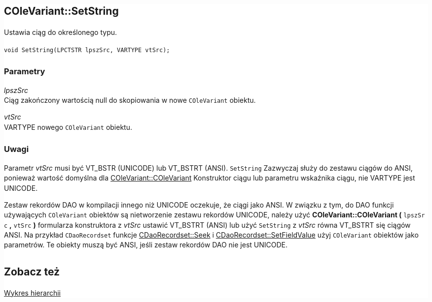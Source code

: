 ##  <a name="setstring"></a>  COleVariant::SetString  
 Ustawia ciąg do określonego typu.  
  
```  
void SetString(LPCTSTR lpszSrc, VARTYPE vtSrc);
```  
  
### <a name="parameters"></a>Parametry  
 *lpszSrc*  
 Ciąg zakończony wartością null do skopiowania w nowe `COleVariant` obiektu.  
  
 *vtSrc*  
 VARTYPE nowego `COleVariant` obiektu.  
  
### <a name="remarks"></a>Uwagi  
 Parametr *vtSrc* musi być VT_BSTR (UNICODE) lub VT_BSTRT (ANSI). `SetString` Zazwyczaj służy do zestawu ciągów do ANSI, ponieważ wartość domyślna dla [COleVariant::COleVariant](#colevariant) Konstruktor ciągu lub parametru wskaźnika ciągu, nie VARTYPE jest UNICODE.  
  
 Zestaw rekordów DAO w kompilacji innego niż UNICODE oczekuje, że ciągi jako ANSI. W związku z tym, do DAO funkcji używających `COleVariant` obiektów są nietworzenie zestawu rekordów UNICODE, należy użyć **COleVariant::COleVariant (** `lpszSrc` **,** `vtSrc` **)**  formularza konstruktora z *vtSrc* ustawić VT_BSTRT (ANSI) lub użyć `SetString` z *vtSrc* równa VT_BSTRT się ciągów ANSI. Na przykład `CDaoRecordset` funkcje [CDaoRecordset::Seek](../../mfc/reference/cdaorecordset-class.md#seek) i [CDaoRecordset::SetFieldValue](../../mfc/reference/cdaorecordset-class.md#setfieldvalue) użyj `COleVariant` obiektów jako parametrów. Te obiekty muszą być ANSI, jeśli zestaw rekordów DAO nie jest UNICODE.  
  
## <a name="see-also"></a>Zobacz też  
 [Wykres hierarchii](../../mfc/hierarchy-chart.md)



